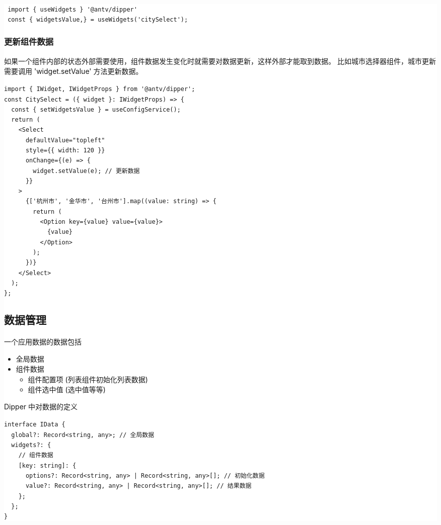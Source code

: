 ```tsx pure
 import { useWidgets } '@antv/dipper'
 const { widgetsValue,} = useWidgets('citySelect');

```

### 更新组件数据

如果一个组件内部的状态外部需要使用，组件数据发生变化时就需要对数据更新，这样外部才能取到数据。
比如城市选择器组件，城市更新需要调用 'widget.setValue' 方法更新数据。

```tsx pure
import { IWidget, IWidgetProps } from '@antv/dipper';
const CitySelect = ({ widget }: IWidgetProps) => {
  const { setWidgetsValue } = useConfigService();
  return (
    <Select
      defaultValue="topleft"
      style={{ width: 120 }}
      onChange={(e) => {
        widget.setValue(e); // 更新数据
      }}
    >
      {['杭州市', '金华市', '台州市'].map((value: string) => {
        return (
          <Option key={value} value={value}>
            {value}
          </Option>
        );
      })}
    </Select>
  );
};
```

## 数据管理

一个应用数据的数据包括

- 全局数据
- 组件数据
  - 组件配置项 (列表组件初始化列表数据)
  - 组件选中值 (选中值等等)

Dipper 中对数据的定义

```tsx pure
interface IData {
  global?: Record<string, any>; // 全局数据
  widgets?: {
    // 组件数据
    [key: string]: {
      options?: Record<string, any> | Record<string, any>[]; // 初始化数据
      value?: Record<string, any> | Record<string, any>[]; // 结果数据
    };
  };
}
```
